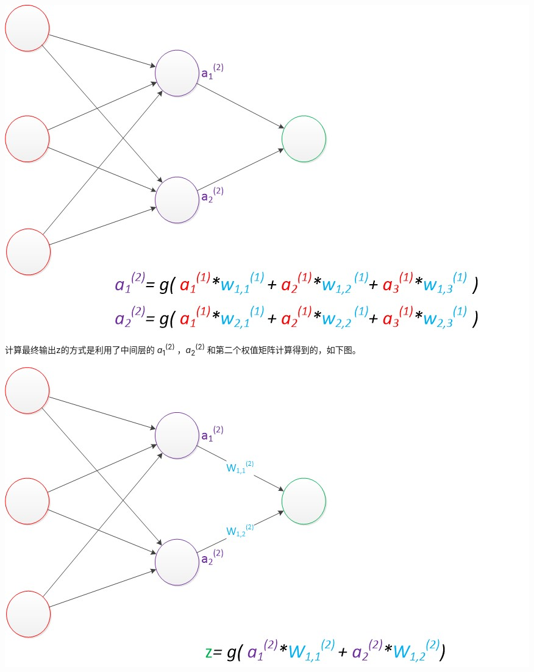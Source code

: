 ![Alt text](../blog_images/github_drawing_board_for_gitpages_blog/nn_12.png)

计算最终输出z的方式是利用了中间层的 $a_1^{(2)}$ ，$a_2^{(2)}$ 和第二个权值矩阵计算得到的，如下图。

![Alt text](../blog_images/github_drawing_board_for_gitpages_blog/nn_13.png)
